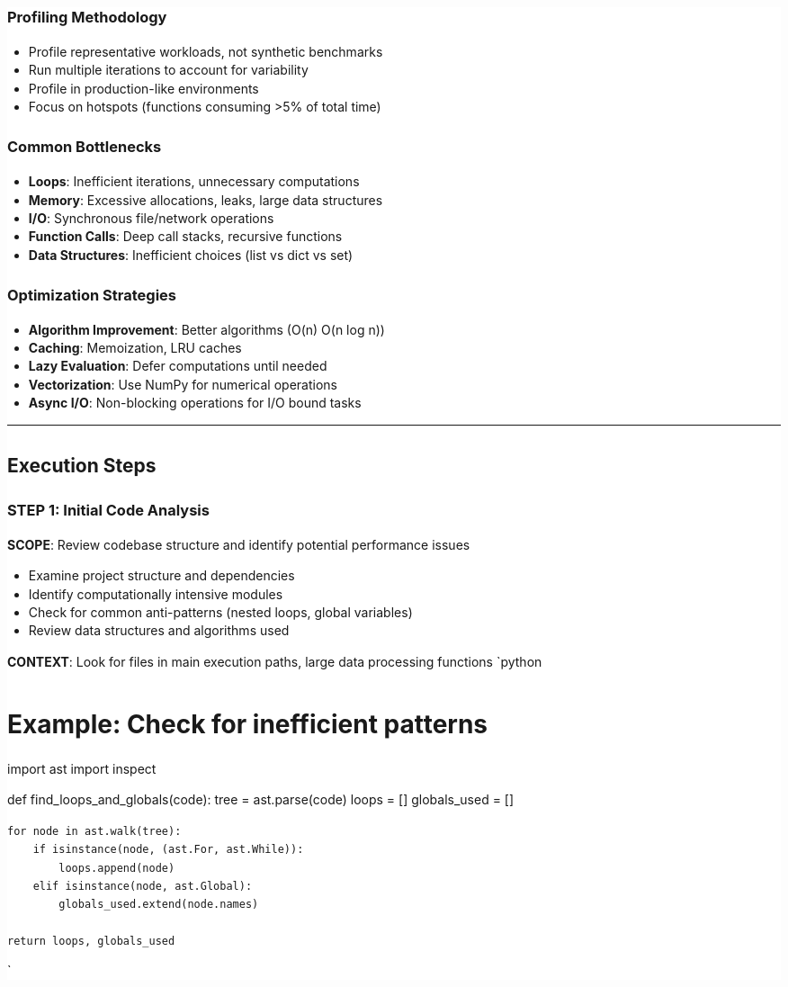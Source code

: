 ### Profiling Methodology
- Profile representative workloads, not synthetic benchmarks
- Run multiple iterations to account for variability
- Profile in production-like environments
- Focus on hotspots (functions consuming >5% of total time)

### Common Bottlenecks
- **Loops**: Inefficient iterations, unnecessary computations
- **Memory**: Excessive allocations, leaks, large data structures
- **I/O**: Synchronous file/network operations
- **Function Calls**: Deep call stacks, recursive functions
- **Data Structures**: Inefficient choices (list vs dict vs set)

### Optimization Strategies
- **Algorithm Improvement**: Better algorithms (O(n)  O(n log n))
- **Caching**: Memoization, LRU caches
- **Lazy Evaluation**: Defer computations until needed
- **Vectorization**: Use NumPy for numerical operations
- **Async I/O**: Non-blocking operations for I/O bound tasks

---

##  Execution Steps

###  STEP 1: Initial Code Analysis
**SCOPE**: Review codebase structure and identify potential performance issues
- Examine project structure and dependencies
- Identify computationally intensive modules
- Check for common anti-patterns (nested loops, global variables)
- Review data structures and algorithms used

**CONTEXT**: Look for files in main execution paths, large data processing functions
`python
# Example: Check for inefficient patterns
import ast
import inspect

def find_loops_and_globals(code):
    tree = ast.parse(code)
    loops = []
    globals_used = []
    
    for node in ast.walk(tree):
        if isinstance(node, (ast.For, ast.While)):
            loops.append(node)
        elif isinstance(node, ast.Global):
            globals_used.extend(node.names)
    
    return loops, globals_used
`
